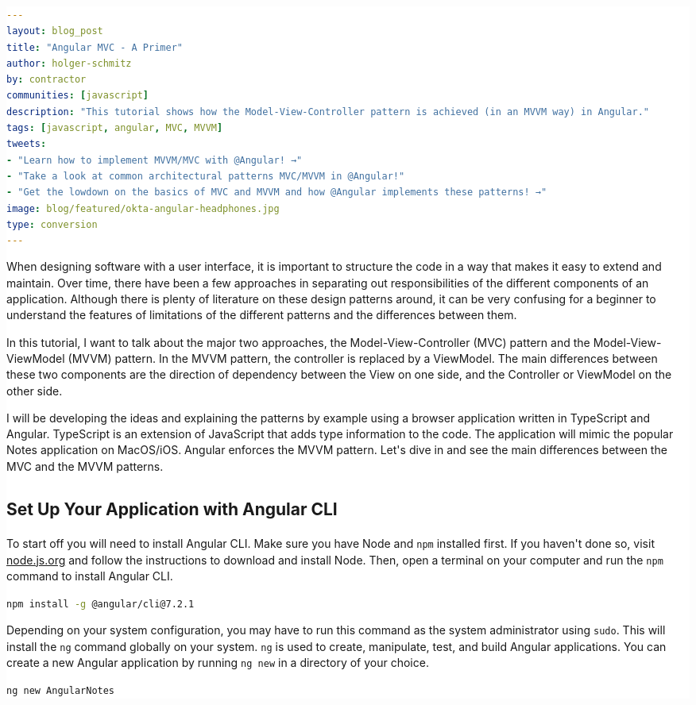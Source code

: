 ```yaml
---
layout: blog_post
title: "Angular MVC - A Primer"
author: holger-schmitz
by: contractor
communities: [javascript]
description: "This tutorial shows how the Model-View-Controller pattern is achieved (in an MVVM way) in Angular."
tags: [javascript, angular, MVC, MVVM]
tweets:
- "Learn how to implement MVVM/MVC with @Angular! →"
- "Take a look at common architectural patterns MVC/MVVM in @Angular!"
- "Get the lowdown on the basics of MVC and MVVM and how @Angular implements these patterns! →"
image: blog/featured/okta-angular-headphones.jpg
type: conversion
---
```


When designing software with a user interface, it is important to structure the code in a way that makes it easy to extend and maintain. Over time, there have been a few approaches in separating out responsibilities of the different components of an application. Although there is plenty of literature on these design patterns around, it can be very confusing for a beginner to understand the features of limitations of the different patterns and the differences between them.

In this tutorial, I want to talk about the major two approaches, the Model-View-Controller (MVC) pattern and the Model-View-ViewModel (MVVM) pattern. In the MVVM pattern, the controller is replaced by a ViewModel. The main differences between these two components are the direction of dependency between the View on one side, and the Controller or ViewModel on the other side.

I will be developing the ideas and explaining the patterns by example using a browser application written in TypeScript and Angular. TypeScript is an extension of JavaScript that adds type information to the code. The application will mimic the popular Notes application on MacOS/iOS. Angular enforces the MVVM pattern. Let's dive in and see the main differences between the MVC and the MVVM patterns.

## Set Up Your Application with Angular CLI

To start off you will need to install Angular CLI. Make sure you have Node and `npm` installed first. If you haven't done so, visit [node.js.org](https://nodejs.org/) and follow the instructions to download and install Node. Then, open a terminal on your computer and run the `npm` command to install Angular CLI.

```bash
npm install -g @angular/cli@7.2.1
```

Depending on your system configuration, you may have to run this command as the system administrator using `sudo`. This will install the `ng` command globally on your system. `ng` is used to create, manipulate, test, and build Angular applications. You can create a new Angular application by running `ng new` in a directory of your choice.

```bash
ng new AngularNotes
```
